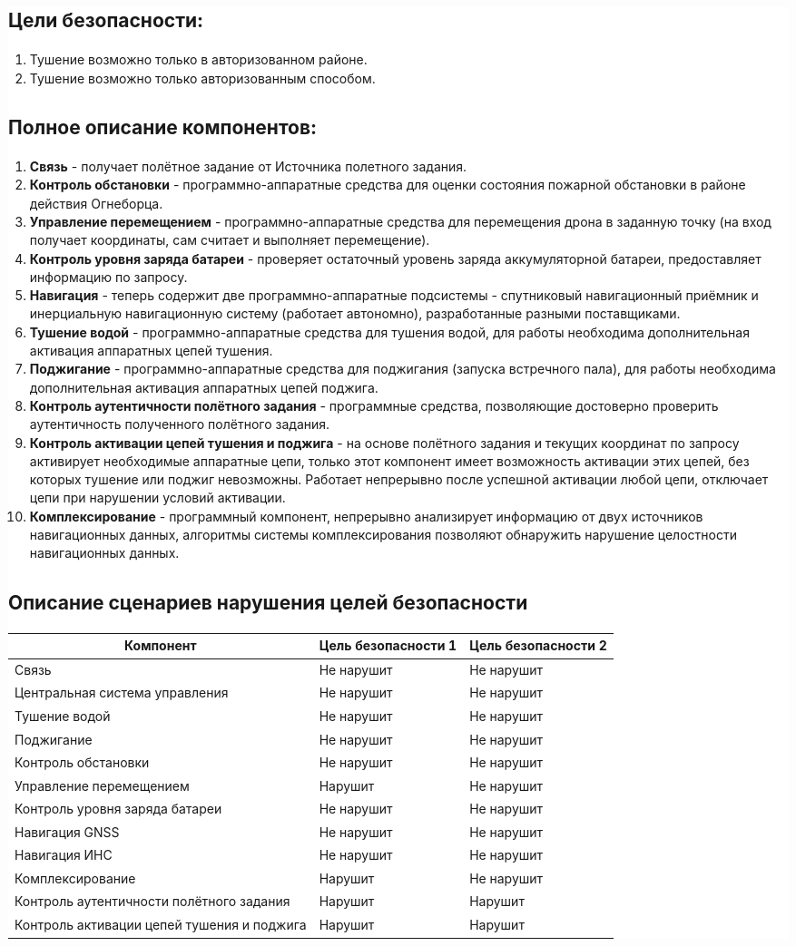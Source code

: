 ## Цели безопасности:
1. Тушение возможно только в авторизованном районе.
2. Тушение возможно только авторизованным способом.

## Полное описание компонентов:
1. **Связь** - получает полётное задание от Источника полетного задания.
2. **Контроль обстановки** - программно-аппаратные средства для оценки состояния пожарной обстановки в районе действия Огнеборца.
3. **Управление перемещением** - программно-аппаратные средства для перемещения дрона в заданную точку (на вход получает координаты, сам считает и выполняет перемещение).
4. **Контроль уровня заряда батареи** - проверяет остаточный уровень заряда аккумуляторной батареи, предоставляет информацию по запросу.
5. **Навигация** - теперь содержит две программно-аппаратные подсистемы - спутниковый навигационный приёмник и инерциальную навигационную систему (работает автономно), разработанные разными поставщиками.
6. **Тушение водой** - программно-аппаратные средства для тушения водой, для работы необходима дополнительная активация аппаратных цепей тушения.
7. **Поджигание** - программно-аппаратные средства для поджигания (запуска встречного пала), для работы необходима дополнительная активация аппаратных цепей поджига.
8. **Контроль аутентичности полётного задания** - программные средства, позволяющие достоверно проверить аутентичность полученного полётного задания.
9. **Контроль активации цепей тушения и поджига** - на основе полётного задания и текущих координат по запросу активирует необходимые аппаратные цепи, только этот компонент имеет возможность активации этих цепей, без которых тушение или поджиг невозможны. Работает непрерывно после успешной активации любой цепи, отключает цепи при нарушении условий активации.
10. **Комплексирование** - программный компонент, непрерывно анализирует информацию от двух источников навигационных данных, алгоритмы системы комплексирования позволяют обнаружить нарушение целостности навигационных данных.

## Описание сценариев нарушения целей безопасности

| Компонент | Цель безопасности 1 | Цель безопасности 2 |
|-----------|---------------------|---------------------|
| Связь | Не нарушит | Не нарушит |
| Центральная система управления | Не нарушит | Не нарушит |
| Тушение водой | Не нарушит | Не нарушит |
| Поджигание | Не нарушит | Не нарушит |
| Контроль обстановки | Не нарушит | Не нарушит |
| Управление перемещением | Нарушит | Не нарушит |
| Контроль уровня заряда батареи | Не нарушит | Не нарушит |
| Навигация GNSS | Не нарушит | Не нарушит |
| Навигация ИНС | Не нарушит | Не нарушит |
| Комплексирование | Нарушит | Не нарушит |
| Контроль аутентичности полётного задания | Нарушит | Нарушит |
| Контроль активации цепей тушения и поджига | Нарушит | Нарушит |
